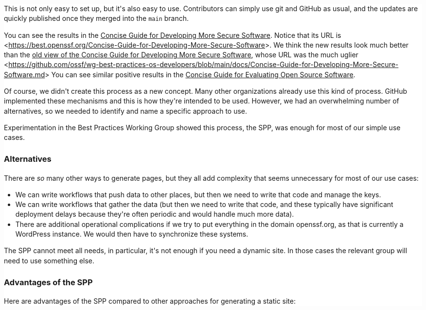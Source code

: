 This is not only easy to set up, but it's also easy to use.
Contributors can simply use git and GitHub as usual,
and the updates are quickly
published once they merged into the `main` branch.

You can see the results in the
[Concise Guide for Developing More Secure Software](https://best.openssf.org/Concise-Guide-for-Developing-More-Secure-Software).
Notice that its URL is
<<https://best.openssf.org/Concise-Guide-for-Developing-More-Secure-Software>>.
We think the new results look much better than the
[old view of the Concise Guide for Developing More Secure Software](https://github.com/ossf/wg-best-practices-os-developers/blob/main/docs/Concise-Guide-for-Developing-More-Secure-Software.md),
whose URL was the much uglier
<<https://github.com/ossf/wg-best-practices-os-developers/blob/main/docs/Concise-Guide-for-Developing-More-Secure-Software.md>>
You can see similar positive results in the
[Concise Guide for Evaluating Open Source Software](https://best.openssf.org/Concise-Guide-for-Evaluating-Open-Source-Software).

Of course, we didn't create this process as a new concept.
Many other organizations already use this kind of process.
GitHub implemented these mechanisms and this is how they're
intended to be used.
However, we had an overwhelming number of alternatives, so
we needed to identify and name a specific approach to use.

Experimentation in the Best
Practices Working Group showed this process, the SPP,
was enough for most of our simple use cases.

### Alternatives

There are *so* many other ways to generate pages,
but they all add complexity that seems unnecessary for most of our use cases:

* We can write workflows that push data to other places, but then
  we need to write that code and manage the keys.
* We can write workflows that gather the data (but then we need to
  write that code, and these typically have significant deployment
  delays because they're often periodic and would handle much more data).
* There are additional operational complications if we try to put everything
  in the domain openssf.org, as that is currently a WordPress instance.
  We would then have to synchronize these systems.

The SPP cannot meet all needs, in particular, it's not enough if you
need a dynamic site.
In those cases the relevant group will need to use something else.

### Advantages of the SPP

Here are advantages of the SPP compared to other approaches
for generating a static site:

